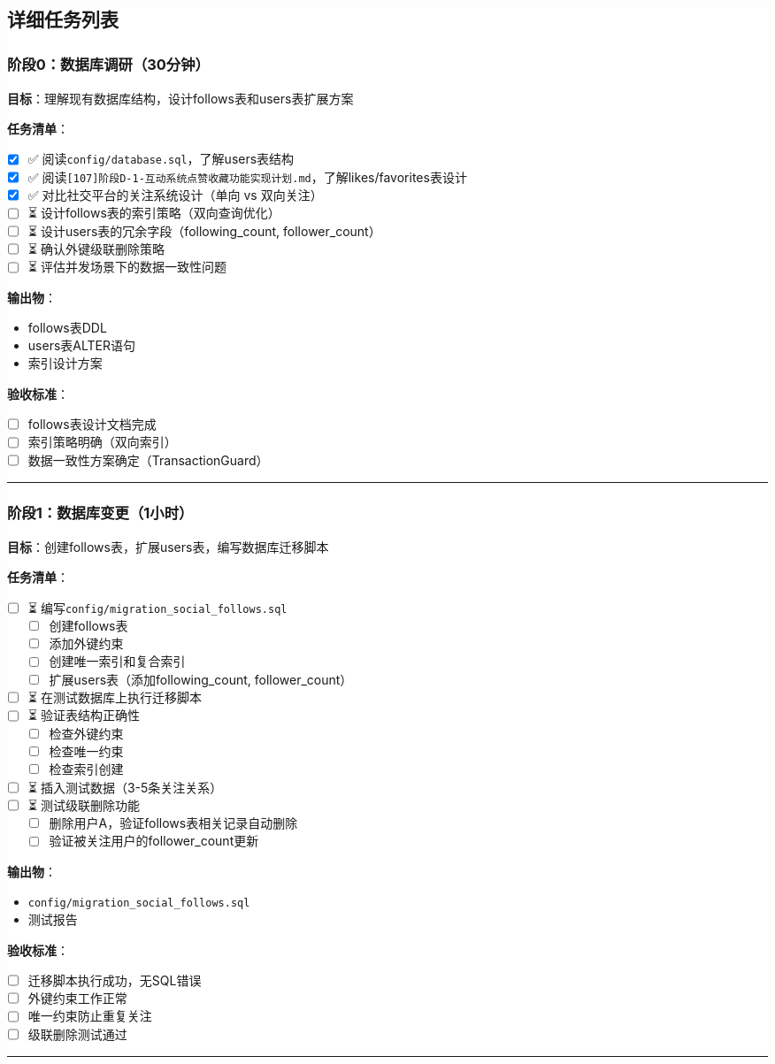 
## 详细任务列表

### 阶段0：数据库调研（30分钟）

**目标**：理解现有数据库结构，设计follows表和users表扩展方案

**任务清单**：

- [x] ✅ 阅读`config/database.sql`，了解users表结构
- [x] ✅ 阅读`[107]阶段D-1-互动系统点赞收藏功能实现计划.md`，了解likes/favorites表设计
- [x] ✅ 对比社交平台的关注系统设计（单向 vs 双向关注）
- [ ] ⏳ 设计follows表的索引策略（双向查询优化）
- [ ] ⏳ 设计users表的冗余字段（following_count, follower_count）
- [ ] ⏳ 确认外键级联删除策略
- [ ] ⏳ 评估并发场景下的数据一致性问题

**输出物**：
- follows表DDL
- users表ALTER语句
- 索引设计方案

**验收标准**：
- [ ] follows表设计文档完成
- [ ] 索引策略明确（双向索引）
- [ ] 数据一致性方案确定（TransactionGuard）

---

### 阶段1：数据库变更（1小时）

**目标**：创建follows表，扩展users表，编写数据库迁移脚本

**任务清单**：

- [ ] ⏳ 编写`config/migration_social_follows.sql`
  - [ ] 创建follows表
  - [ ] 添加外键约束
  - [ ] 创建唯一索引和复合索引
  - [ ] 扩展users表（添加following_count, follower_count）
- [ ] ⏳ 在测试数据库上执行迁移脚本
- [ ] ⏳ 验证表结构正确性
  - [ ] 检查外键约束
  - [ ] 检查唯一约束
  - [ ] 检查索引创建
- [ ] ⏳ 插入测试数据（3-5条关注关系）
- [ ] ⏳ 测试级联删除功能
  - [ ] 删除用户A，验证follows表相关记录自动删除
  - [ ] 验证被关注用户的follower_count更新

**输出物**：
- `config/migration_social_follows.sql`
- 测试报告

**验收标准**：
- [ ] 迁移脚本执行成功，无SQL错误
- [ ] 外键约束工作正常
- [ ] 唯一约束防止重复关注
- [ ] 级联删除测试通过

---